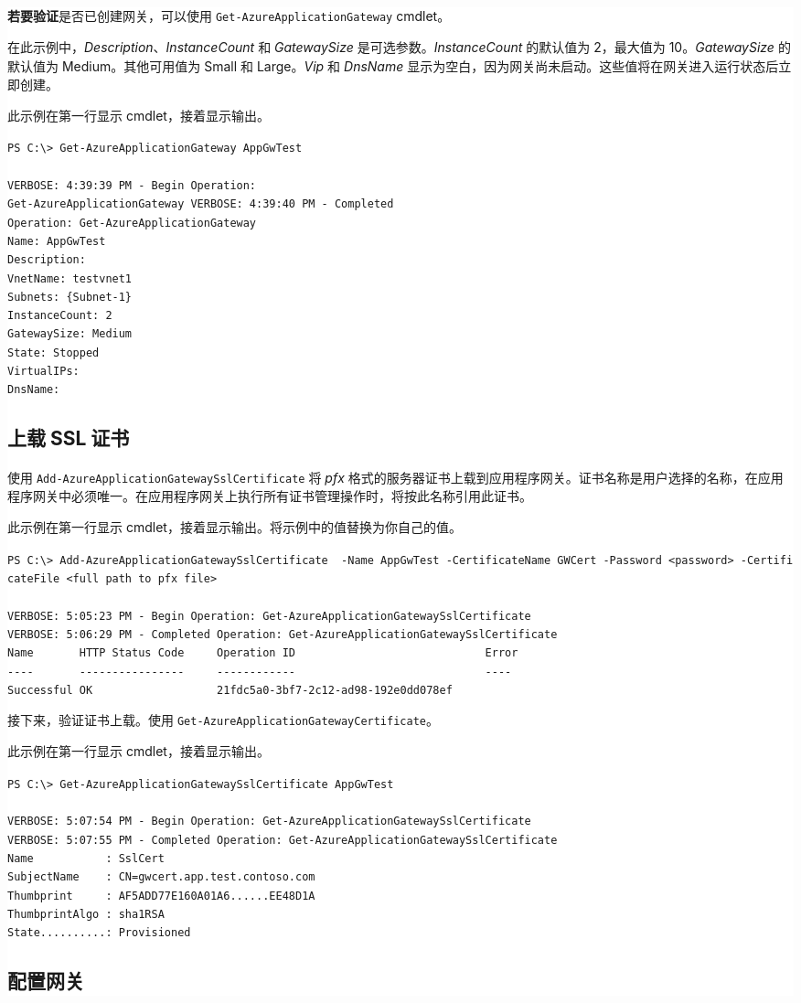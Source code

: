 **若要验证**是否已创建网关，可以使用 `Get-AzureApplicationGateway` cmdlet。


在此示例中，*Description*、*InstanceCount* 和 *GatewaySize* 是可选参数。*InstanceCount* 的默认值为 2，最大值为 10。*GatewaySize* 的默认值为 Medium。其他可用值为 Small 和 Large。*Vip* 和 *DnsName* 显示为空白，因为网关尚未启动。这些值将在网关进入运行状态后立即创建。

此示例在第一行显示 cmdlet，接着显示输出。

	PS C:\> Get-AzureApplicationGateway AppGwTest

	VERBOSE: 4:39:39 PM - Begin Operation:
	Get-AzureApplicationGateway VERBOSE: 4:39:40 PM - Completed 
	Operation: Get-AzureApplicationGateway
	Name: AppGwTest	
	Description: 
	VnetName: testvnet1 
	Subnets: {Subnet-1} 
	InstanceCount: 2 
	GatewaySize: Medium 
	State: Stopped 
	VirtualIPs: 
	DnsName:


## 上载 SSL 证书 

使用 `Add-AzureApplicationGatewaySslCertificate` 将 *pfx* 格式的服务器证书上载到应用程序网关。证书名称是用户选择的名称，在应用程序网关中必须唯一。在应用程序网关上执行所有证书管理操作时，将按此名称引用此证书。

此示例在第一行显示 cmdlet，接着显示输出。将示例中的值替换为你自己的值。

	PS C:\> Add-AzureApplicationGatewaySslCertificate  -Name AppGwTest -CertificateName GWCert -Password <password> -CertificateFile <full path to pfx file> 
	
	VERBOSE: 5:05:23 PM - Begin Operation: Get-AzureApplicationGatewaySslCertificate 
	VERBOSE: 5:06:29 PM - Completed Operation: Get-AzureApplicationGatewaySslCertificate
	Name       HTTP Status Code     Operation ID                             Error 
	----       ----------------     ------------                             ----
	Successful OK                   21fdc5a0-3bf7-2c12-ad98-192e0dd078ef

接下来，验证证书上载。使用 `Get-AzureApplicationGatewayCertificate`。

此示例在第一行显示 cmdlet，接着显示输出。

	PS C:\> Get-AzureApplicationGatewaySslCertificate AppGwTest 

	VERBOSE: 5:07:54 PM - Begin Operation: Get-AzureApplicationGatewaySslCertificate 
	VERBOSE: 5:07:55 PM - Completed Operation: Get-AzureApplicationGatewaySslCertificate
	Name           : SslCert 
	SubjectName    : CN=gwcert.app.test.contoso.com 
	Thumbprint     : AF5ADD77E160A01A6......EE48D1A 
	ThumbprintAlgo : sha1RSA
	State..........: Provisioned


## 配置网关
